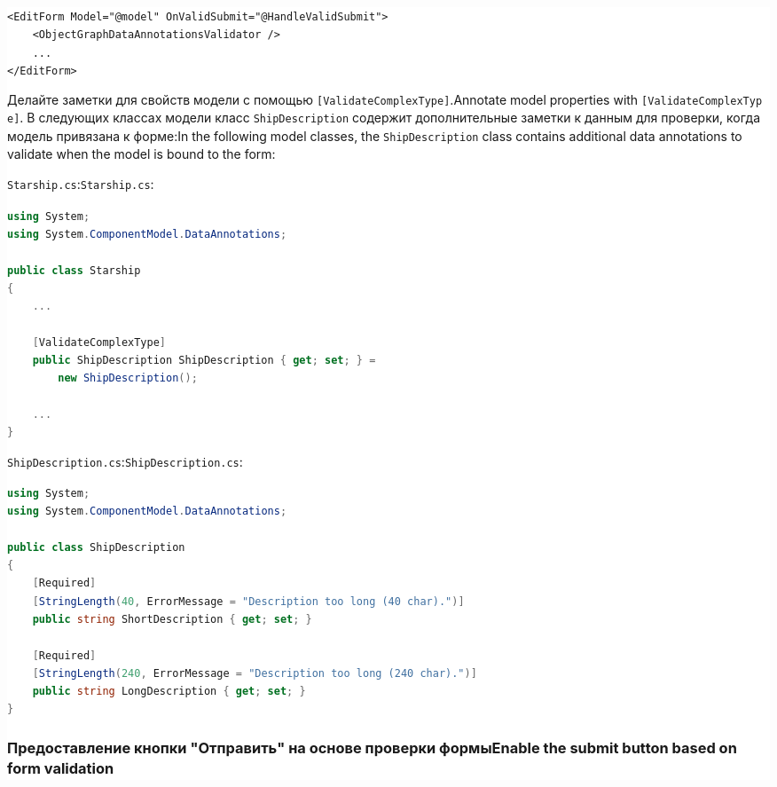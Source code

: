 ```razor
<EditForm Model="@model" OnValidSubmit="@HandleValidSubmit">
    <ObjectGraphDataAnnotationsValidator />
    ...
</EditForm>
```

<span data-ttu-id="b3f18-315">Делайте заметки для свойств модели с помощью `[ValidateComplexType]`.</span><span class="sxs-lookup"><span data-stu-id="b3f18-315">Annotate model properties with `[ValidateComplexType]`.</span></span> <span data-ttu-id="b3f18-316">В следующих классах модели класс `ShipDescription` содержит дополнительные заметки к данным для проверки, когда модель привязана к форме:</span><span class="sxs-lookup"><span data-stu-id="b3f18-316">In the following model classes, the `ShipDescription` class contains additional data annotations to validate when the model is bound to the form:</span></span>

<span data-ttu-id="b3f18-317">`Starship.cs`:</span><span class="sxs-lookup"><span data-stu-id="b3f18-317">`Starship.cs`:</span></span>

```csharp
using System;
using System.ComponentModel.DataAnnotations;

public class Starship
{
    ...

    [ValidateComplexType]
    public ShipDescription ShipDescription { get; set; } = 
        new ShipDescription();

    ...
}
```

<span data-ttu-id="b3f18-318">`ShipDescription.cs`:</span><span class="sxs-lookup"><span data-stu-id="b3f18-318">`ShipDescription.cs`:</span></span>

```csharp
using System;
using System.ComponentModel.DataAnnotations;

public class ShipDescription
{
    [Required]
    [StringLength(40, ErrorMessage = "Description too long (40 char).")]
    public string ShortDescription { get; set; }

    [Required]
    [StringLength(240, ErrorMessage = "Description too long (240 char).")]
    public string LongDescription { get; set; }
}
```

### <a name="enable-the-submit-button-based-on-form-validation"></a><span data-ttu-id="b3f18-319">Предоставление кнопки "Отправить" на основе проверки формы</span><span class="sxs-lookup"><span data-stu-id="b3f18-319">Enable the submit button based on form validation</span></span>
